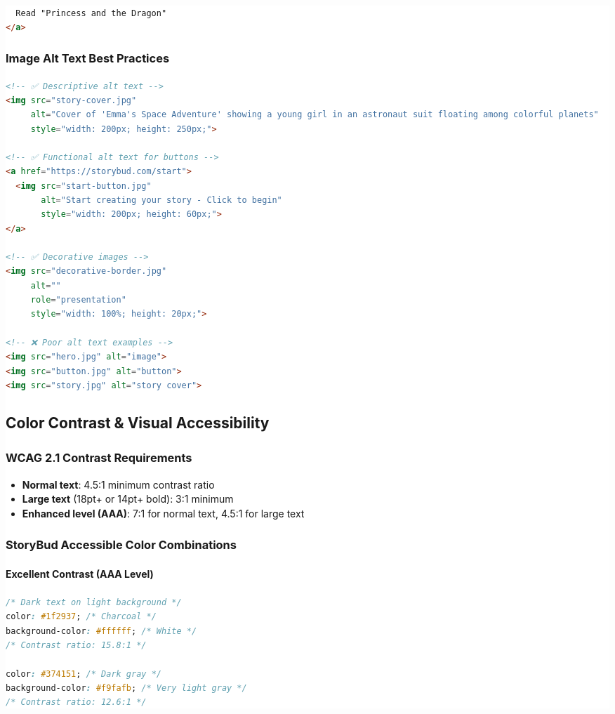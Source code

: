 ```html
  Read "Princess and the Dragon"
</a>
```

### Image Alt Text Best Practices
```html
<!-- ✅ Descriptive alt text -->
<img src="story-cover.jpg" 
     alt="Cover of 'Emma's Space Adventure' showing a young girl in an astronaut suit floating among colorful planets"
     style="width: 200px; height: 250px;">

<!-- ✅ Functional alt text for buttons -->
<a href="https://storybud.com/start">
  <img src="start-button.jpg" 
       alt="Start creating your story - Click to begin"
       style="width: 200px; height: 60px;">
</a>

<!-- ✅ Decorative images -->
<img src="decorative-border.jpg" 
     alt="" 
     role="presentation"
     style="width: 100%; height: 20px;">

<!-- ❌ Poor alt text examples -->
<img src="hero.jpg" alt="image">
<img src="button.jpg" alt="button">
<img src="story.jpg" alt="story cover">
```

## Color Contrast & Visual Accessibility

### WCAG 2.1 Contrast Requirements
- **Normal text**: 4.5:1 minimum contrast ratio
- **Large text** (18pt+ or 14pt+ bold): 3:1 minimum
- **Enhanced level (AAA)**: 7:1 for normal text, 4.5:1 for large text

### StoryBud Accessible Color Combinations

#### Excellent Contrast (AAA Level)
```css
/* Dark text on light background */
color: #1f2937; /* Charcoal */
background-color: #ffffff; /* White */
/* Contrast ratio: 15.8:1 */

color: #374151; /* Dark gray */
background-color: #f9fafb; /* Very light gray */
/* Contrast ratio: 12.6:1 */
```
